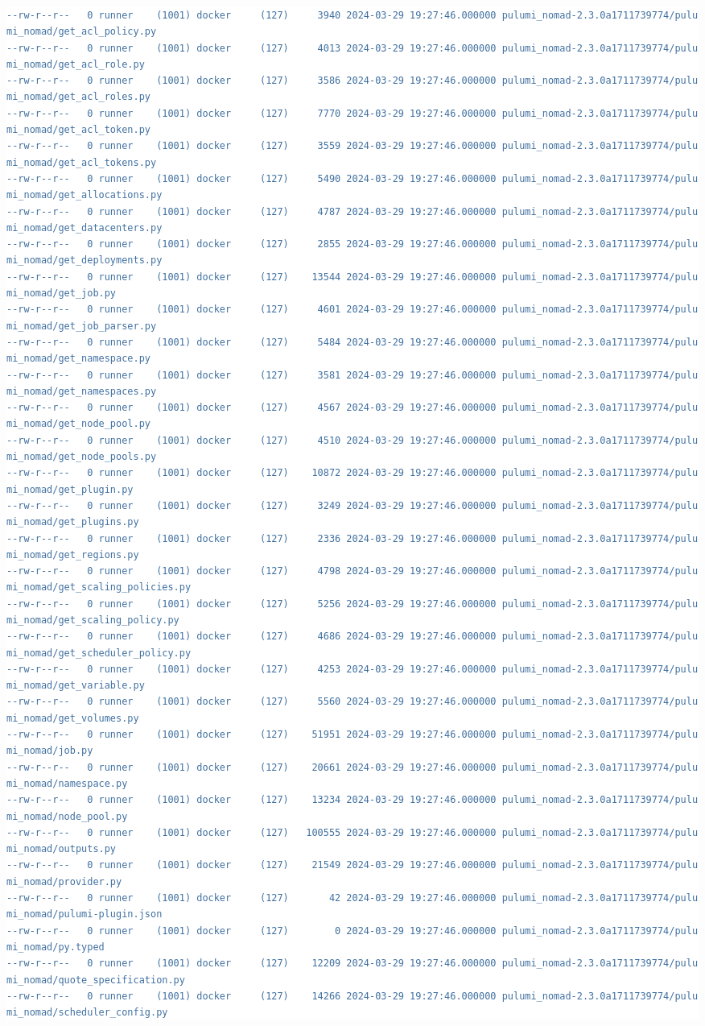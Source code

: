```diff
--rw-r--r--   0 runner    (1001) docker     (127)     3940 2024-03-29 19:27:46.000000 pulumi_nomad-2.3.0a1711739774/pulumi_nomad/get_acl_policy.py
--rw-r--r--   0 runner    (1001) docker     (127)     4013 2024-03-29 19:27:46.000000 pulumi_nomad-2.3.0a1711739774/pulumi_nomad/get_acl_role.py
--rw-r--r--   0 runner    (1001) docker     (127)     3586 2024-03-29 19:27:46.000000 pulumi_nomad-2.3.0a1711739774/pulumi_nomad/get_acl_roles.py
--rw-r--r--   0 runner    (1001) docker     (127)     7770 2024-03-29 19:27:46.000000 pulumi_nomad-2.3.0a1711739774/pulumi_nomad/get_acl_token.py
--rw-r--r--   0 runner    (1001) docker     (127)     3559 2024-03-29 19:27:46.000000 pulumi_nomad-2.3.0a1711739774/pulumi_nomad/get_acl_tokens.py
--rw-r--r--   0 runner    (1001) docker     (127)     5490 2024-03-29 19:27:46.000000 pulumi_nomad-2.3.0a1711739774/pulumi_nomad/get_allocations.py
--rw-r--r--   0 runner    (1001) docker     (127)     4787 2024-03-29 19:27:46.000000 pulumi_nomad-2.3.0a1711739774/pulumi_nomad/get_datacenters.py
--rw-r--r--   0 runner    (1001) docker     (127)     2855 2024-03-29 19:27:46.000000 pulumi_nomad-2.3.0a1711739774/pulumi_nomad/get_deployments.py
--rw-r--r--   0 runner    (1001) docker     (127)    13544 2024-03-29 19:27:46.000000 pulumi_nomad-2.3.0a1711739774/pulumi_nomad/get_job.py
--rw-r--r--   0 runner    (1001) docker     (127)     4601 2024-03-29 19:27:46.000000 pulumi_nomad-2.3.0a1711739774/pulumi_nomad/get_job_parser.py
--rw-r--r--   0 runner    (1001) docker     (127)     5484 2024-03-29 19:27:46.000000 pulumi_nomad-2.3.0a1711739774/pulumi_nomad/get_namespace.py
--rw-r--r--   0 runner    (1001) docker     (127)     3581 2024-03-29 19:27:46.000000 pulumi_nomad-2.3.0a1711739774/pulumi_nomad/get_namespaces.py
--rw-r--r--   0 runner    (1001) docker     (127)     4567 2024-03-29 19:27:46.000000 pulumi_nomad-2.3.0a1711739774/pulumi_nomad/get_node_pool.py
--rw-r--r--   0 runner    (1001) docker     (127)     4510 2024-03-29 19:27:46.000000 pulumi_nomad-2.3.0a1711739774/pulumi_nomad/get_node_pools.py
--rw-r--r--   0 runner    (1001) docker     (127)    10872 2024-03-29 19:27:46.000000 pulumi_nomad-2.3.0a1711739774/pulumi_nomad/get_plugin.py
--rw-r--r--   0 runner    (1001) docker     (127)     3249 2024-03-29 19:27:46.000000 pulumi_nomad-2.3.0a1711739774/pulumi_nomad/get_plugins.py
--rw-r--r--   0 runner    (1001) docker     (127)     2336 2024-03-29 19:27:46.000000 pulumi_nomad-2.3.0a1711739774/pulumi_nomad/get_regions.py
--rw-r--r--   0 runner    (1001) docker     (127)     4798 2024-03-29 19:27:46.000000 pulumi_nomad-2.3.0a1711739774/pulumi_nomad/get_scaling_policies.py
--rw-r--r--   0 runner    (1001) docker     (127)     5256 2024-03-29 19:27:46.000000 pulumi_nomad-2.3.0a1711739774/pulumi_nomad/get_scaling_policy.py
--rw-r--r--   0 runner    (1001) docker     (127)     4686 2024-03-29 19:27:46.000000 pulumi_nomad-2.3.0a1711739774/pulumi_nomad/get_scheduler_policy.py
--rw-r--r--   0 runner    (1001) docker     (127)     4253 2024-03-29 19:27:46.000000 pulumi_nomad-2.3.0a1711739774/pulumi_nomad/get_variable.py
--rw-r--r--   0 runner    (1001) docker     (127)     5560 2024-03-29 19:27:46.000000 pulumi_nomad-2.3.0a1711739774/pulumi_nomad/get_volumes.py
--rw-r--r--   0 runner    (1001) docker     (127)    51951 2024-03-29 19:27:46.000000 pulumi_nomad-2.3.0a1711739774/pulumi_nomad/job.py
--rw-r--r--   0 runner    (1001) docker     (127)    20661 2024-03-29 19:27:46.000000 pulumi_nomad-2.3.0a1711739774/pulumi_nomad/namespace.py
--rw-r--r--   0 runner    (1001) docker     (127)    13234 2024-03-29 19:27:46.000000 pulumi_nomad-2.3.0a1711739774/pulumi_nomad/node_pool.py
--rw-r--r--   0 runner    (1001) docker     (127)   100555 2024-03-29 19:27:46.000000 pulumi_nomad-2.3.0a1711739774/pulumi_nomad/outputs.py
--rw-r--r--   0 runner    (1001) docker     (127)    21549 2024-03-29 19:27:46.000000 pulumi_nomad-2.3.0a1711739774/pulumi_nomad/provider.py
--rw-r--r--   0 runner    (1001) docker     (127)       42 2024-03-29 19:27:46.000000 pulumi_nomad-2.3.0a1711739774/pulumi_nomad/pulumi-plugin.json
--rw-r--r--   0 runner    (1001) docker     (127)        0 2024-03-29 19:27:46.000000 pulumi_nomad-2.3.0a1711739774/pulumi_nomad/py.typed
--rw-r--r--   0 runner    (1001) docker     (127)    12209 2024-03-29 19:27:46.000000 pulumi_nomad-2.3.0a1711739774/pulumi_nomad/quote_specification.py
--rw-r--r--   0 runner    (1001) docker     (127)    14266 2024-03-29 19:27:46.000000 pulumi_nomad-2.3.0a1711739774/pulumi_nomad/scheduler_config.py
```